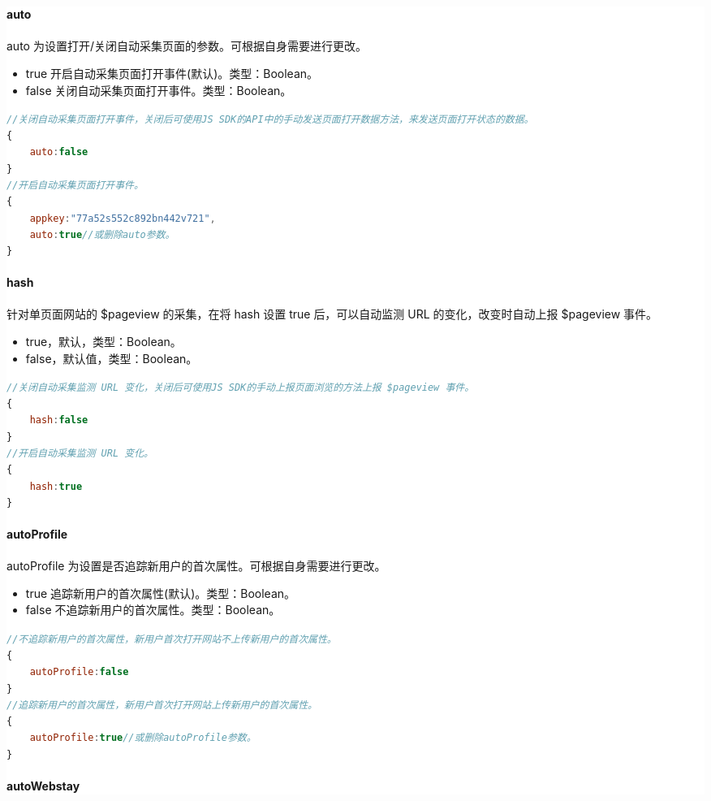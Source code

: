 #### auto

auto 为设置打开/关闭自动采集页面的参数。可根据自身需要进行更改。

* true 开启自动采集页面打开事件\(默认\)。类型：Boolean。
* false 关闭自动采集页面打开事件。类型：Boolean。

```javascript
//关闭自动采集页面打开事件，关闭后可使用JS SDK的API中的手动发送页面打开数据方法，来发送页面打开状态的数据。
{
    auto:false
}
//开启自动采集页面打开事件。
{
    appkey:"77a52s552c892bn442v721",
    auto:true//或删除auto参数。
}
```

#### hash

针对单页面网站的 $pageview 的采集，在将 hash 设置 true 后，可以自动监测 URL 的变化，改变时自动上报 $pageview 事件。

* true，默认，类型：Boolean。
* false，默认值，类型：Boolean。

```javascript
//关闭自动采集监测 URL 变化，关闭后可使用JS SDK的手动上报页面浏览的方法上报 $pageview 事件。
{
    hash:false
}
//开启自动采集监测 URL 变化。
{
    hash:true
}
```

#### autoProfile

autoProfile 为设置是否追踪新用户的首次属性。可根据自身需要进行更改。

* true 追踪新用户的首次属性\(默认\)。类型：Boolean。
* false 不追踪新用户的首次属性。类型：Boolean。

```javascript
//不追踪新用户的首次属性，新用户首次打开网站不上传新用户的首次属性。
{
    autoProfile:false
}
//追踪新用户的首次属性，新用户首次打开网站上传新用户的首次属性。
{
    autoProfile:true//或删除autoProfile参数。
}
```

#### autoWebstay
